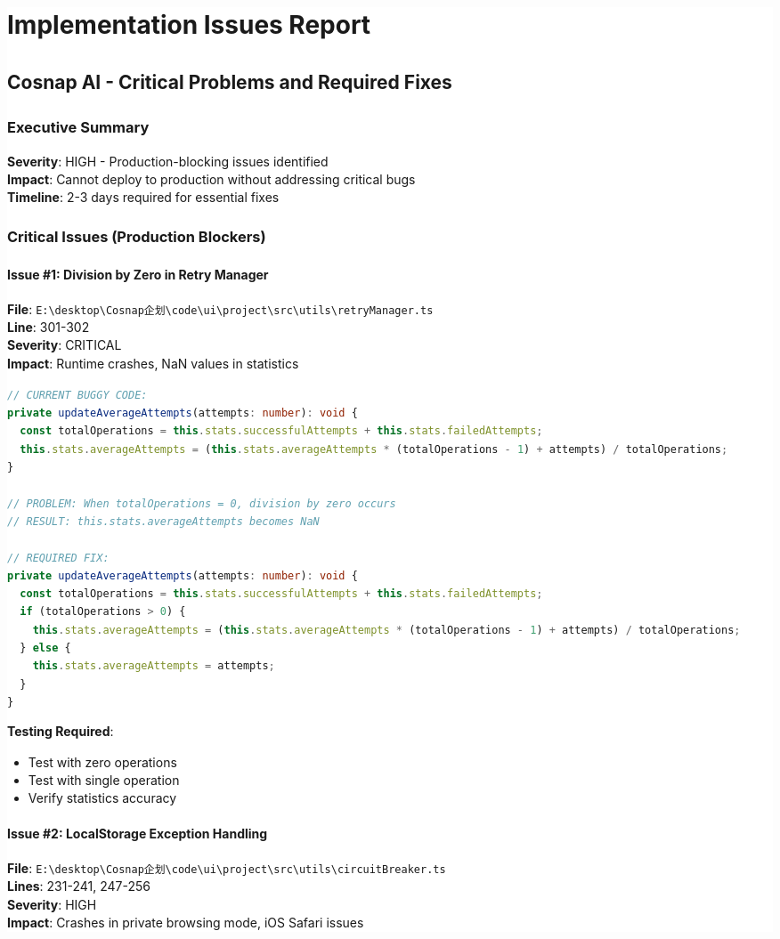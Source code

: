 # Implementation Issues Report
## Cosnap AI - Critical Problems and Required Fixes

### Executive Summary
**Severity**: HIGH - Production-blocking issues identified  
**Impact**: Cannot deploy to production without addressing critical bugs  
**Timeline**: 2-3 days required for essential fixes  

### Critical Issues (Production Blockers)

#### **Issue #1: Division by Zero in Retry Manager**
**File**: `E:\desktop\Cosnap企划\code\ui\project\src\utils\retryManager.ts`  
**Line**: 301-302  
**Severity**: CRITICAL  
**Impact**: Runtime crashes, NaN values in statistics

```typescript
// CURRENT BUGGY CODE:
private updateAverageAttempts(attempts: number): void {
  const totalOperations = this.stats.successfulAttempts + this.stats.failedAttempts;
  this.stats.averageAttempts = (this.stats.averageAttempts * (totalOperations - 1) + attempts) / totalOperations;
}

// PROBLEM: When totalOperations = 0, division by zero occurs
// RESULT: this.stats.averageAttempts becomes NaN

// REQUIRED FIX:
private updateAverageAttempts(attempts: number): void {
  const totalOperations = this.stats.successfulAttempts + this.stats.failedAttempts;
  if (totalOperations > 0) {
    this.stats.averageAttempts = (this.stats.averageAttempts * (totalOperations - 1) + attempts) / totalOperations;
  } else {
    this.stats.averageAttempts = attempts;
  }
}
```

**Testing Required**: 
- Test with zero operations
- Test with single operation
- Verify statistics accuracy

#### **Issue #2: LocalStorage Exception Handling**
**File**: `E:\desktop\Cosnap企划\code\ui\project\src\utils\circuitBreaker.ts`  
**Lines**: 231-241, 247-256  
**Severity**: HIGH  
**Impact**: Crashes in private browsing mode, iOS Safari issues
